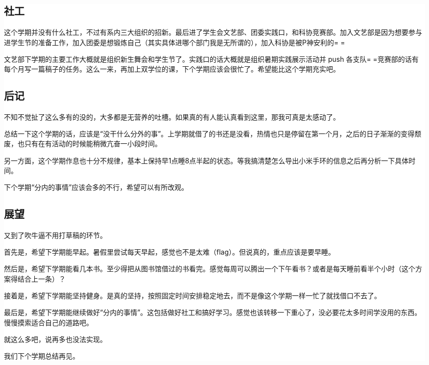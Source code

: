 ## 社工

这个学期并没有什么社工，不过有系内三大组织的招新。最后进了学生会文艺部、团委实践口，和科协竞赛部。加入文艺部是因为想要参与进学生节的准备工作，加入团委是想锻炼自己（其实具体进哪个部门我是无所谓的），加入科协是被P神安利的= =

文艺部下学期的主要工作大概就是组织新生舞会和学生节了。实践口的话大概就是组织暑期实践展示活动并 push 各支队= =竞赛部的话有每个月写一篇稿子的任务。这么一来，再加上双学位的课，下个学期应该会很忙了。希望能比这个学期充实吧。

## 后记

不知不觉扯了这么多有的没的，大多都是无营养的吐槽。如果真的有人能认真看到这里，那我可真是太感动了。

总结一下这个学期的话，应该是“没干什么分外的事”。上学期就借了的书还是没看，热情也只是停留在第一个月，之后的日子渐渐的变得颓废，也只有在有活动的时候能稍微亢奋一小段时间。

另一方面，这个学期作息也十分不规律，基本上保持早1点睡8点半起的状态。等我搞清楚怎么导出小米手环的信息之后再分析一下具体时间。

下个学期“分内的事情”应该会多的不行，希望可以有所改观。

## 展望

又到了吹牛逼不用打草稿的环节。

首先是，希望下学期能早起。暑假里尝试每天早起，感觉也不是太难（flag）。但说真的，重点应该是要早睡。

然后是，希望下学期能看几本书。至少得把从图书馆借过的书看完。感觉每周可以腾出一个下午看书？或者是每天睡前看半个小时（这个方案得结合上一条）？

接着是，希望下学期能坚持健身。是真的坚持，按照固定时间安排稳定地去，而不是像这个学期一样一忙了就找借口不去了。

最后是，希望下学期能继续做好“分内的事情”。这包括做好社工和搞好学习。感觉也该转移一下重心了，没必要花太多时间学没用的东西。慢慢摸索适合自己的道路吧。

就这么多吧，说再多也没法实现。

我们下个学期总结再见。
